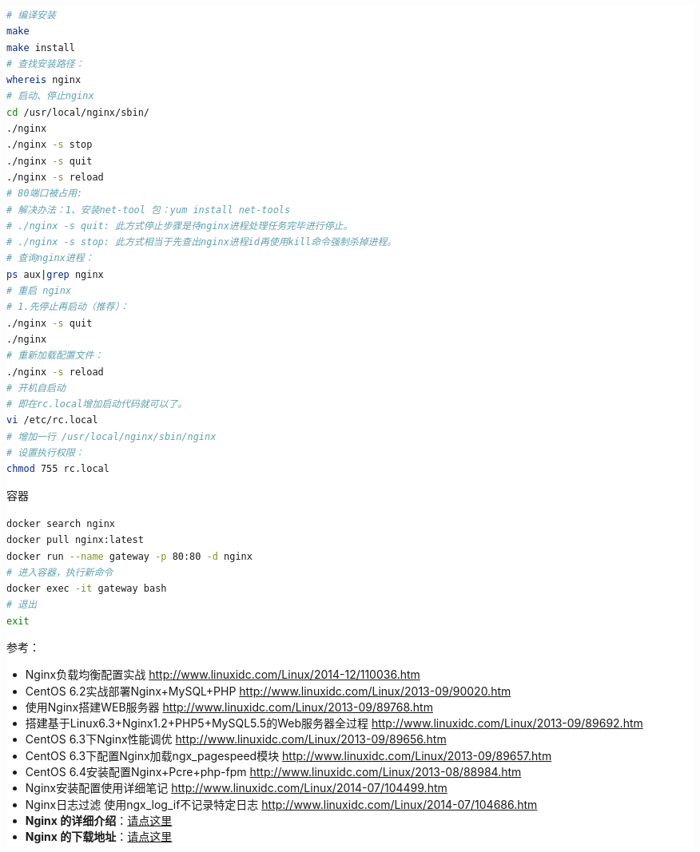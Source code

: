 ```sh
# 编译安装
make
make install
# 查找安装路径：
whereis nginx
# 启动、停止nginx
cd /usr/local/nginx/sbin/
./nginx 
./nginx -s stop
./nginx -s quit
./nginx -s reload
# 80端口被占用:
# 解决办法：1、安装net-tool 包：yum install net-tools
# ./nginx -s quit: 此方式停止步骤是待nginx进程处理任务完毕进行停止。
# ./nginx -s stop: 此方式相当于先查出nginx进程id再使用kill命令强制杀掉进程。
# 查询nginx进程：
ps aux|grep nginx
# 重启 nginx
# 1.先停止再启动（推荐）：
./nginx -s quit
./nginx
# 重新加载配置文件：
./nginx -s reload
# 开机自启动
# 即在rc.local增加启动代码就可以了。
vi /etc/rc.local
# 增加一行 /usr/local/nginx/sbin/nginx
# 设置执行权限：
chmod 755 rc.local
```

容器

```sh
docker search nginx
docker pull nginx:latest
docker run --name gateway -p 80:80 -d nginx
# 进入容器，执行新命令 
docker exec -it gateway bash
# 退出
exit
```

参考：

- Nginx负载均衡配置实战 http://www.linuxidc.com/Linux/2014-12/110036.htm
- CentOS 6.2实战部署Nginx+MySQL+PHP http://www.linuxidc.com/Linux/2013-09/90020.htm
- 使用Nginx搭建WEB服务器 http://www.linuxidc.com/Linux/2013-09/89768.htm
- 搭建基于Linux6.3+Nginx1.2+PHP5+MySQL5.5的Web服务器全过程 http://www.linuxidc.com/Linux/2013-09/89692.htm
- CentOS 6.3下Nginx性能调优 http://www.linuxidc.com/Linux/2013-09/89656.htm
- CentOS 6.3下配置Nginx加载ngx_pagespeed模块 http://www.linuxidc.com/Linux/2013-09/89657.htm
- CentOS 6.4安装配置Nginx+Pcre+php-fpm http://www.linuxidc.com/Linux/2013-08/88984.htm
- Nginx安装配置使用详细笔记 http://www.linuxidc.com/Linux/2014-07/104499.htm
- Nginx日志过滤 使用ngx_log_if不记录特定日志 http://www.linuxidc.com/Linux/2014-07/104686.htm
- **Nginx 的详细介绍**：[请点这里](http://www.linuxidc.com/Linux/2012-03/56786.htm)
- **Nginx 的下载地址**：[请点这里](http://www.linuxidc.com/down.aspx?id=342)
